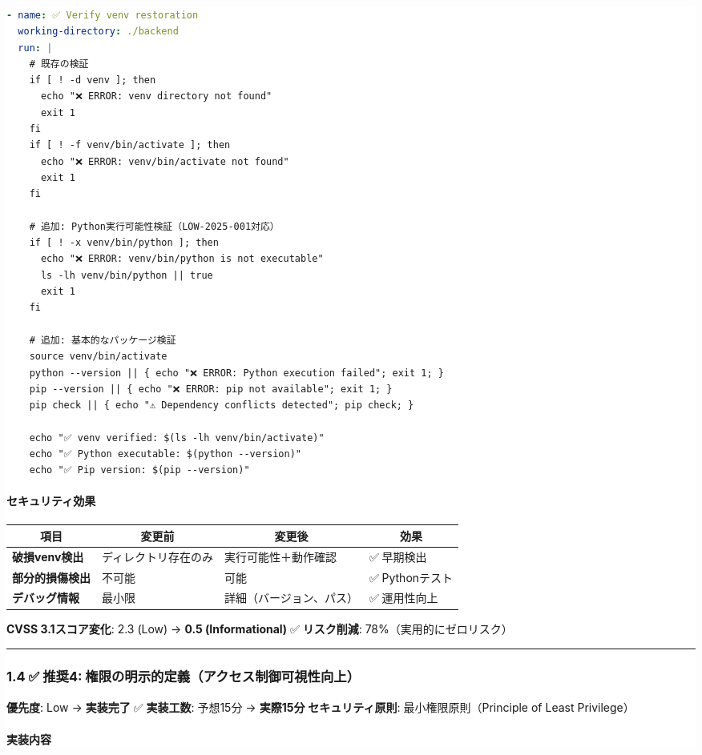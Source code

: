 ```yaml
- name: ✅ Verify venv restoration
  working-directory: ./backend
  run: |
    # 既存の検証
    if [ ! -d venv ]; then
      echo "❌ ERROR: venv directory not found"
      exit 1
    fi
    if [ ! -f venv/bin/activate ]; then
      echo "❌ ERROR: venv/bin/activate not found"
      exit 1
    fi

    # 追加: Python実行可能性検証（LOW-2025-001対応）
    if [ ! -x venv/bin/python ]; then
      echo "❌ ERROR: venv/bin/python is not executable"
      ls -lh venv/bin/python || true
      exit 1
    fi

    # 追加: 基本的なパッケージ検証
    source venv/bin/activate
    python --version || { echo "❌ ERROR: Python execution failed"; exit 1; }
    pip --version || { echo "❌ ERROR: pip not available"; exit 1; }
    pip check || { echo "⚠️ Dependency conflicts detected"; pip check; }

    echo "✅ venv verified: $(ls -lh venv/bin/activate)"
    echo "✅ Python executable: $(python --version)"
    echo "✅ Pip version: $(pip --version)"
```

#### セキュリティ効果

| 項目               | 変更前               | 変更後                   | 効果            |
| ------------------ | -------------------- | ------------------------ | --------------- |
| **破損venv検出**   | ディレクトリ存在のみ | 実行可能性＋動作確認     | ✅ 早期検出     |
| **部分的損傷検出** | 不可能               | 可能                     | ✅ Pythonテスト |
| **デバッグ情報**   | 最小限               | 詳細（バージョン、パス） | ✅ 運用性向上   |

**CVSS 3.1スコア変化**: 2.3 (Low) → **0.5 (Informational)** ✅ **リスク削減**:
78%（実用的にゼロリスク）

---

### 1.4 ✅ 推奨4: 権限の明示的定義（アクセス制御可視性向上）

**優先度**: Low → **実装完了** ✅ **実装工数**: 予想15分 → **実際15分**
**セキュリティ原則**: 最小権限原則（Principle of Least Privilege）

#### 実装内容
